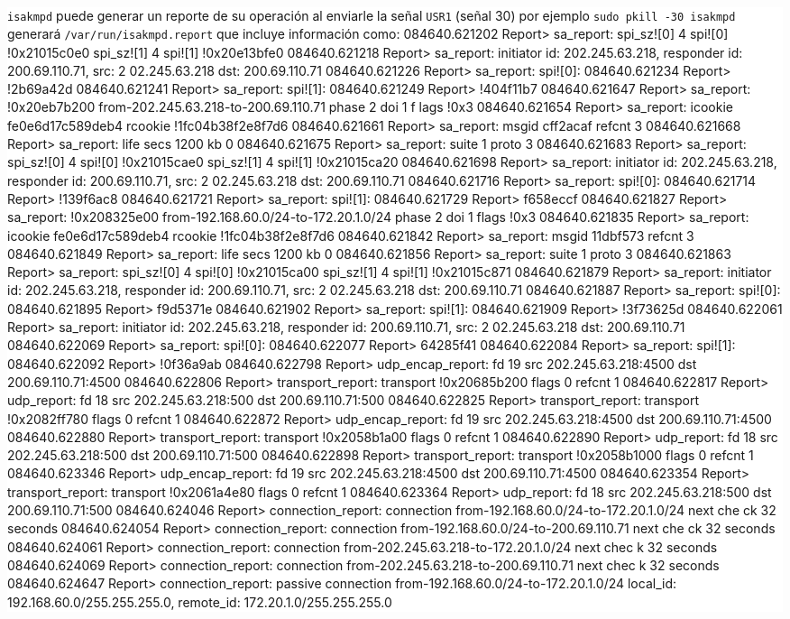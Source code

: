 ```isakmpd``` puede generar un reporte de su operación al enviarle la señal ```USR1``` (señal 30) por ejemplo ```sudo pkill -30 isakmpd``` generará  ```/var/run/isakmpd.report``` que incluye información como:
084640.621202 Report> sa_report: spi_sz![0] 4 spi![0] !0x21015c0e0 spi_sz![1] 4 spi![1] !0x20e13bfe0
084640.621218 Report> sa_report: initiator id: 202.245.63.218, responder id: 200.69.110.71, src: 2
02.245.63.218 dst: 200.69.110.71
084640.621226 Report> sa_report: spi![0]:
084640.621234 Report> !2b69a42d
084640.621241 Report> sa_report: spi![1]:
084640.621249 Report> !404f11b7
084640.621647 Report> sa_report: !0x20eb7b200 from-202.245.63.218-to-200.69.110.71 phase 2 doi 1 f
lags !0x3
084640.621654 Report> sa_report: icookie fe0e6d17c589deb4 rcookie !1fc04b38f2e8f7d6
084640.621661 Report> sa_report: msgid cff2acaf refcnt 3
084640.621668 Report> sa_report: life secs 1200 kb 0
084640.621675 Report> sa_report: suite 1 proto 3
084640.621683 Report> sa_report: spi_sz![0] 4 spi![0] !0x21015cae0 spi_sz![1] 4 spi![1] !0x21015ca20
084640.621698 Report> sa_report: initiator id: 202.245.63.218, responder id: 200.69.110.71, src: 2
02.245.63.218 dst: 200.69.110.71
084640.621716 Report> sa_report: spi![0]:
084640.621714 Report> !139f6ac8
084640.621721 Report> sa_report: spi![1]:
084640.621729 Report> f658eccf
084640.621827 Report> sa_report: !0x208325e00 from-192.168.60.0/24-to-172.20.1.0/24 phase 2 doi 1
flags !0x3
084640.621835 Report> sa_report: icookie fe0e6d17c589deb4 rcookie !1fc04b38f2e8f7d6
084640.621842 Report> sa_report: msgid 11dbf573 refcnt 3
084640.621849 Report> sa_report: life secs 1200 kb 0
084640.621856 Report> sa_report: suite 1 proto 3
084640.621863 Report> sa_report: spi_sz![0] 4 spi![0] !0x21015ca00 spi_sz![1] 4 spi![1] !0x21015c871
084640.621879 Report> sa_report: initiator id: 202.245.63.218, responder id: 200.69.110.71, src: 2
02.245.63.218 dst: 200.69.110.71
084640.621887 Report> sa_report: spi![0]:
084640.621895 Report> f9d5371e
084640.621902 Report> sa_report: spi![1]:
084640.621909 Report> !3f73625d
084640.622061 Report> sa_report: initiator id: 202.245.63.218, responder id: 200.69.110.71, src: 2
02.245.63.218 dst: 200.69.110.71
084640.622069 Report> sa_report: spi![0]:
084640.622077 Report> 64285f41
084640.622084 Report> sa_report: spi![1]:
084640.622092 Report> !0f36a9ab
084640.622798 Report> udp_encap_report: fd 19 src 202.245.63.218:4500 dst 200.69.110.71:4500
084640.622806 Report> transport_report: transport !0x20685b200 flags 0 refcnt 1
084640.622817 Report> udp_report: fd 18 src 202.245.63.218:500 dst 200.69.110.71:500
084640.622825 Report> transport_report: transport !0x2082ff780 flags 0 refcnt 1
084640.622872 Report> udp_encap_report: fd 19 src 202.245.63.218:4500 dst 200.69.110.71:4500
084640.622880 Report> transport_report: transport !0x2058b1a00 flags 0 refcnt 1
084640.622890 Report> udp_report: fd 18 src 202.245.63.218:500 dst 200.69.110.71:500
084640.622898 Report> transport_report: transport !0x2058b1000 flags 0 refcnt 1
084640.623346 Report> udp_encap_report: fd 19 src 202.245.63.218:4500 dst 200.69.110.71:4500
084640.623354 Report> transport_report: transport !0x2061a4e80 flags 0 refcnt 1
084640.623364 Report> udp_report: fd 18 src 202.245.63.218:500 dst 200.69.110.71:500
084640.624046 Report> connection_report: connection from-192.168.60.0/24-to-172.20.1.0/24 next che
ck 32 seconds
084640.624054 Report> connection_report: connection from-192.168.60.0/24-to-200.69.110.71 next che
ck 32 seconds
084640.624061 Report> connection_report: connection from-202.245.63.218-to-172.20.1.0/24 next chec
k 32 seconds
084640.624069 Report> connection_report: connection from-202.245.63.218-to-200.69.110.71 next chec
k 32 seconds
084640.624647 Report> connection_report: passive connection from-192.168.60.0/24-to-172.20.1.0/24
local_id: 192.168.60.0/255.255.255.0, remote_id: 172.20.1.0/255.255.255.0
```